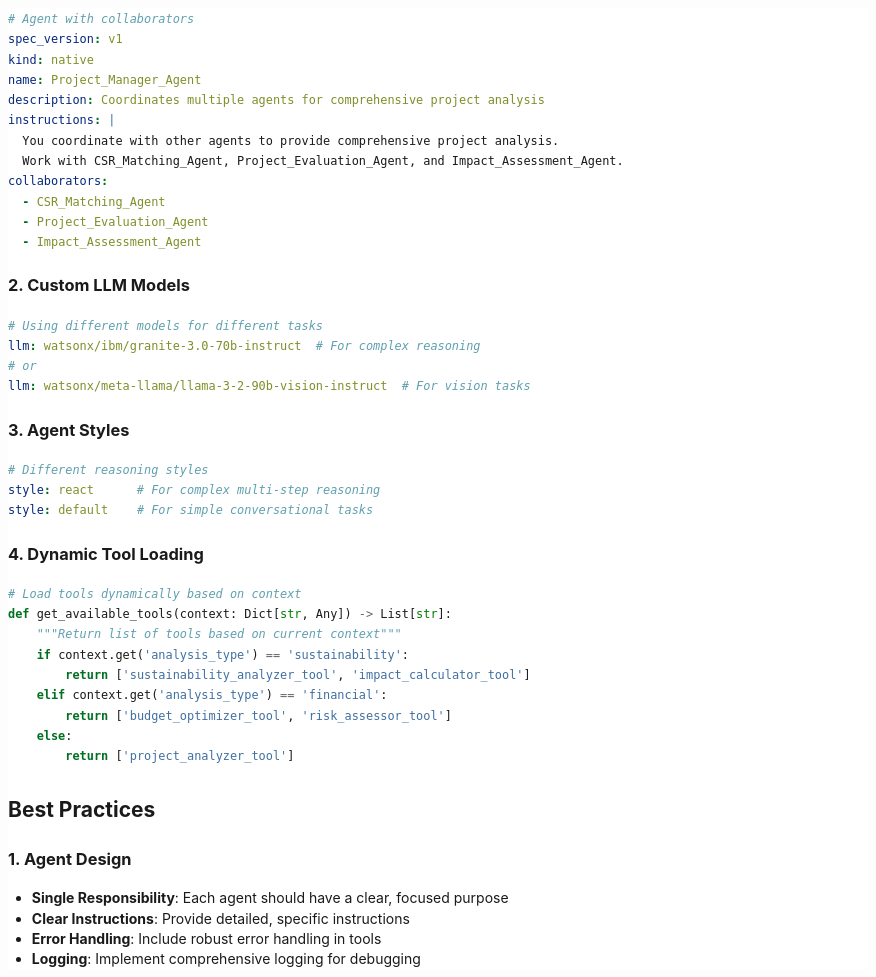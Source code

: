 ```yaml
# Agent with collaborators
spec_version: v1
kind: native
name: Project_Manager_Agent
description: Coordinates multiple agents for comprehensive project analysis
instructions: |
  You coordinate with other agents to provide comprehensive project analysis.
  Work with CSR_Matching_Agent, Project_Evaluation_Agent, and Impact_Assessment_Agent.
collaborators:
  - CSR_Matching_Agent
  - Project_Evaluation_Agent
  - Impact_Assessment_Agent
```

### 2. Custom LLM Models

```yaml
# Using different models for different tasks
llm: watsonx/ibm/granite-3.0-70b-instruct  # For complex reasoning
# or
llm: watsonx/meta-llama/llama-3-2-90b-vision-instruct  # For vision tasks
```

### 3. Agent Styles

```yaml
# Different reasoning styles
style: react      # For complex multi-step reasoning
style: default    # For simple conversational tasks
```

### 4. Dynamic Tool Loading

```python
# Load tools dynamically based on context
def get_available_tools(context: Dict[str, Any]) -> List[str]:
    """Return list of tools based on current context"""
    if context.get('analysis_type') == 'sustainability':
        return ['sustainability_analyzer_tool', 'impact_calculator_tool']
    elif context.get('analysis_type') == 'financial':
        return ['budget_optimizer_tool', 'risk_assessor_tool']
    else:
        return ['project_analyzer_tool']
```

## Best Practices

### 1. Agent Design

- **Single Responsibility**: Each agent should have a clear, focused purpose
- **Clear Instructions**: Provide detailed, specific instructions
- **Error Handling**: Include robust error handling in tools
- **Logging**: Implement comprehensive logging for debugging
